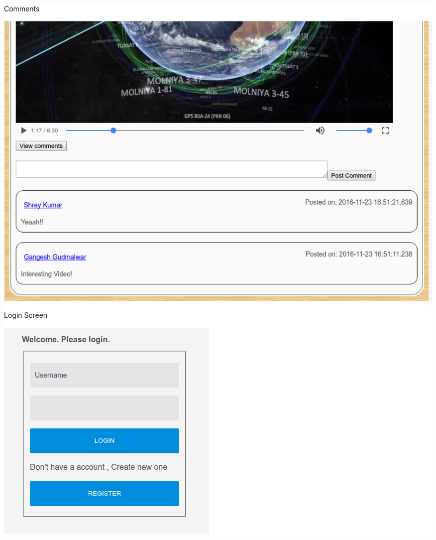 Comments

![Comments](docs/images/04_comments.png)

Login Screen

![Login Screen](docs/images/05_login_screen.png)
